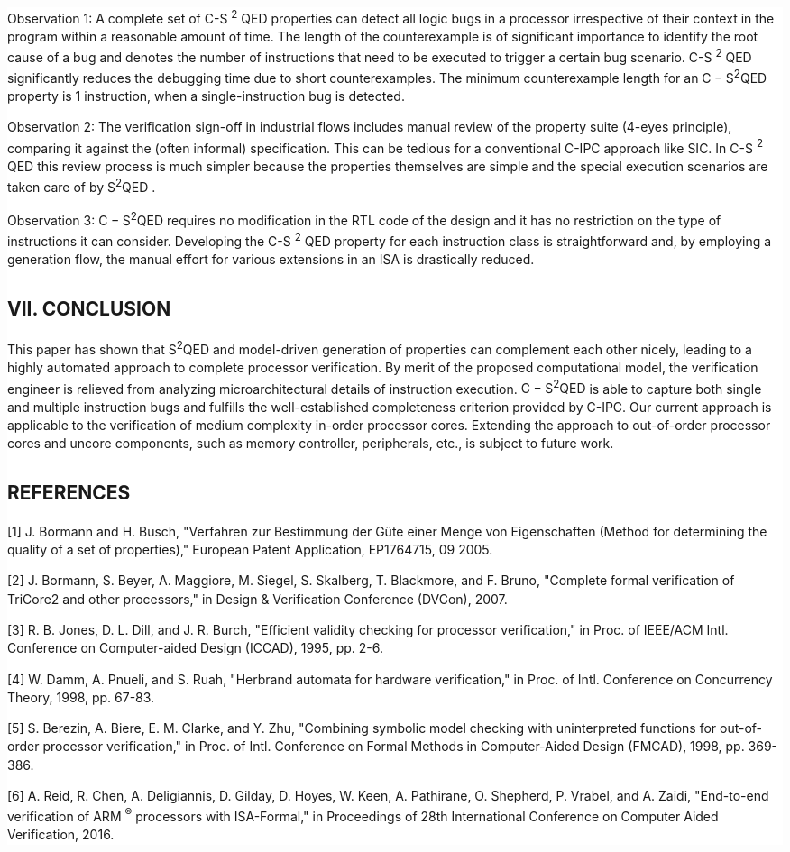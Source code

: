 Observation 1: A complete set of C-S ${}^{2}$ QED properties can detect all logic bugs in a processor irrespective of their context in the program within a reasonable amount of time. The length of the counterexample is of significant importance to identify the root cause of a bug and denotes the number of instructions that need to be executed to trigger a certain bug scenario. C-S ${}^{2}$ QED significantly reduces the debugging time due to short counterexamples. The minimum counterexample length for an $\mathrm{C} - {\mathrm{S}}^{2}\mathrm{{QED}}$ property is 1 instruction, when a single-instruction bug is detected.

Observation 2: The verification sign-off in industrial flows includes manual review of the property suite (4-eyes principle), comparing it against the (often informal) specification. This can be tedious for a conventional C-IPC approach like SIC. In C-S ${}^{2}$ QED this review process is much simpler because the properties themselves are simple and the special execution scenarios are taken care of by ${\mathrm{S}}^{2}\mathrm{{QED}}$ .

Observation 3: $\mathrm{C} - {\mathrm{S}}^{2}\mathrm{{QED}}$ requires no modification in the RTL code of the design and it has no restriction on the type of instructions it can consider. Developing the C-S ${}^{2}$ QED property for each instruction class is straightforward and, by employing a generation flow, the manual effort for various extensions in an ISA is drastically reduced.

## VII. CONCLUSION

This paper has shown that ${\mathrm{S}}^{2}\mathrm{{QED}}$ and model-driven generation of properties can complement each other nicely, leading to a highly automated approach to complete processor verification. By merit of the proposed computational model, the verification engineer is relieved from analyzing microarchitectural details of instruction execution. $\mathrm{C} - {\mathrm{S}}^{2}\mathrm{{QED}}$ is able to capture both single and multiple instruction bugs and fulfills the well-established completeness criterion provided by C-IPC. Our current approach is applicable to the verification of medium complexity in-order processor cores. Extending the approach to out-of-order processor cores and uncore components, such as memory controller, peripherals, etc., is subject to future work.

## REFERENCES

[1] J. Bormann and H. Busch, "Verfahren zur Bestimmung der Güte einer Menge von Eigenschaften (Method for determining the quality of a set of properties)," European Patent Application, EP1764715, 09 2005.

[2] J. Bormann, S. Beyer, A. Maggiore, M. Siegel, S. Skalberg, T. Blackmore, and F. Bruno, "Complete formal verification of TriCore2 and other processors," in Design & Verification Conference (DVCon), 2007.

[3] R. B. Jones, D. L. Dill, and J. R. Burch, "Efficient validity checking for processor verification," in Proc. of IEEE/ACM Intl. Conference on Computer-aided Design (ICCAD), 1995, pp. 2-6.

[4] W. Damm, A. Pnueli, and S. Ruah, "Herbrand automata for hardware verification," in Proc. of Intl. Conference on Concurrency Theory, 1998, pp. 67-83.

[5] S. Berezin, A. Biere, E. M. Clarke, and Y. Zhu, "Combining symbolic model checking with uninterpreted functions for out-of-order processor verification," in Proc. of Intl. Conference on Formal Methods in Computer-Aided Design (FMCAD), 1998, pp. 369-386.

[6] A. Reid, R. Chen, A. Deligiannis, D. Gilday, D. Hoyes, W. Keen, A. Pathirane, O. Shepherd, P. Vrabel, and A. Zaidi, "End-to-end verification of ARM ${}^{\circledR }$ processors with ISA-Formal," in Proceedings of 28th International Conference on Computer Aided Verification, 2016.
